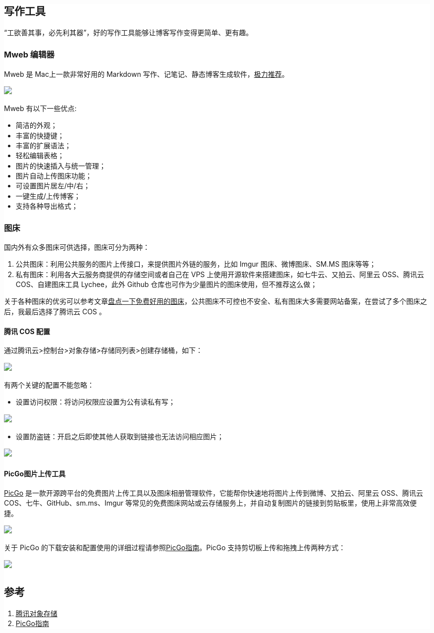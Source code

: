 ## 写作工具
“工欲善其事，必先利其器”，好的写作工具能够让博客写作变得更简单、更有趣。

### Mweb 编辑器
Mweb 是 Mac上一款非常好用的 Markdown 写作、记笔记、静态博客生成软件，[极力推荐](https://sspai.com/post/33855)。

![](https://likeitea-1257692904.cos.ap-guangzhou.myqcloud.com/liketea_blog/20190320125255.png)

Mweb 有以下一些优点:

- 简洁的外观；
- 丰富的快捷键；
- 丰富的扩展语法；
- 轻松编辑表格；
- 图片的快速插入与统一管理；
- 图片自动上传图床功能；
- 可设置图片居左/中/右；
- 一键生成/上传博客；
- 支持各种导出格式；


### 图床
国内外有众多图床可供选择，图床可分为两种：

1. 公共图床：利用公共服务的图片上传接口，来提供图片外链的服务，比如 Imgur 图床、微博图床、SM.MS 图床等等；
2. 私有图床：利用各大云服务商提供的存储空间或者自己在 VPS 上使用开源软件来搭建图床，如七牛云、又拍云、阿里云 OSS、腾讯云 COS、自建图床工具 Lychee，此外 Github 仓库也可作为少量图片的图床使用，但不推荐这么做；

关于各种图床的优劣可以参考文章[盘点一下免费好用的图床](https://zhuanlan.zhihu.com/p/35270383)，公共图床不可控也不安全、私有图床大多需要网站备案，在尝试了多个图床之后，我最后选择了腾讯云 COS 。

#### 腾讯 COS 配置
通过腾讯云>控制台>对象存储>存储同列表>创建存储桶，如下：

![](https://likeitea-1257692904.cos.ap-guangzhou.myqcloud.com/liketea_blog/1553061767678.jpg)

有两个关键的配置不能忽略：

- 设置访问权限：将访问权限应设置为公有读私有写；

![](https://likeitea-1257692904.cos.ap-guangzhou.myqcloud.com/liketea_blog/1553061867458.jpg)

- 设置防盗链：开启之后即使其他人获取到链接也无法访问相应图片；

![](https://likeitea-1257692904.cos.ap-guangzhou.myqcloud.com/liketea_blog/1553062205605.jpg)

#### PicGo图片上传工具
[PicGo](https://picgo.github.io/PicGo-Doc/zh/) 是一款开源跨平台的免费图片上传工具以及图床相册管理软件，它能帮你快速地将图片上传到微博、又拍云、阿里云 OSS、腾讯云 COS、七牛、GitHub、sm.ms、Imgur 等常见的免费图床网站或云存储服务上，并自动复制图片的链接到剪贴板里，使用上非常高效便捷。

![](https://likeitea-1257692904.cos.ap-guangzhou.myqcloud.com/liketea_blog/1553058253127.jpg)

关于 PicGo 的下载安装和配置使用的详细过程请参照[PicGo指南](https://picgo.github.io/PicGo-Doc/zh/)。PicGo 支持剪切板上传和拖拽上传两种方式：

![](https://likeitea-1257692904.cos.ap-guangzhou.myqcloud.com/liketea_blog/sdf.gif)



## 参考
1. [腾讯对象存储](https://cloud.tencent.com/document/product/436/16871)
2. [PicGo指南](https://picgo.github.io/PicGo-Doc/zh/)